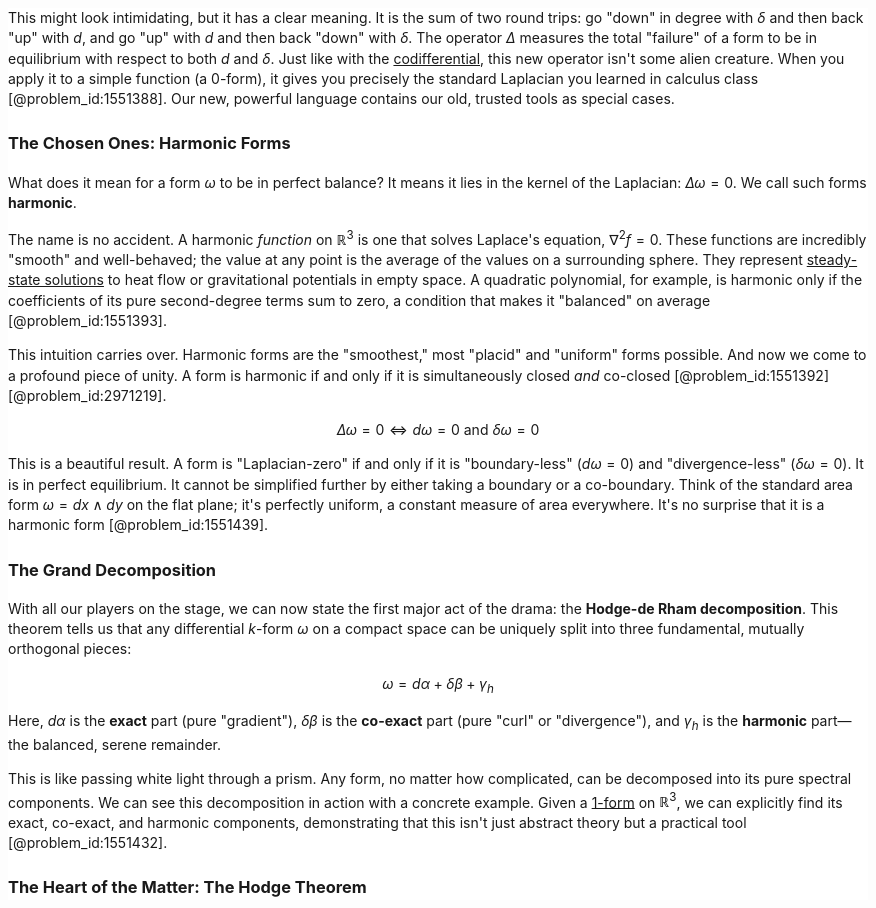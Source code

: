 This might look intimidating, but it has a clear meaning. It is the sum of two round trips: go "down" in degree with $\delta$ and then back "up" with $d$, and go "up" with $d$ and then back "down" with $\delta$. The operator $\Delta$ measures the total "failure" of a form to be in equilibrium with respect to both $d$ and $\delta$. Just like with the [codifferential](@article_id:196688), this new operator isn't some alien creature. When you apply it to a simple function (a 0-form), it gives you precisely the standard Laplacian you learned in calculus class [@problem_id:1551388]. Our new, powerful language contains our old, trusted tools as special cases.

### The Chosen Ones: Harmonic Forms

What does it mean for a form $\omega$ to be in perfect balance? It means it lies in the kernel of the Laplacian: $\Delta\omega = 0$. We call such forms **harmonic**.

The name is no accident. A harmonic *function* on $\mathbb{R}^3$ is one that solves Laplace's equation, $\nabla^2 f = 0$. These functions are incredibly "smooth" and well-behaved; the value at any point is the average of the values on a surrounding sphere. They represent [steady-state solutions](@article_id:199857) to heat flow or gravitational potentials in empty space. A quadratic polynomial, for example, is harmonic only if the coefficients of its pure second-degree terms sum to zero, a condition that makes it "balanced" on average [@problem_id:1551393].

This intuition carries over. Harmonic forms are the "smoothest," most "placid" and "uniform" forms possible. And now we come to a profound piece of unity. A form is harmonic if and only if it is simultaneously closed *and* co-closed [@problem_id:1551392] [@problem_id:2971219].

$$
\Delta\omega = 0 \iff d\omega = 0 \text{ and } \delta\omega = 0
$$

This is a beautiful result. A form is "Laplacian-zero" if and only if it is "boundary-less" ($d\omega=0$) and "divergence-less" ($\delta\omega=0$). It is in perfect equilibrium. It cannot be simplified further by either taking a boundary or a co-boundary. Think of the standard area form $\omega = dx \wedge dy$ on the flat plane; it's perfectly uniform, a constant measure of area everywhere. It's no surprise that it is a harmonic form [@problem_id:1551439].

### The Grand Decomposition

With all our players on the stage, we can now state the first major act of the drama: the **Hodge-de Rham decomposition**. This theorem tells us that any differential $k$-form $\omega$ on a compact space can be uniquely split into three fundamental, mutually orthogonal pieces:

$$
\omega = d\alpha + \delta\beta + \gamma_h
$$

Here, $d\alpha$ is the **exact** part (pure "gradient"), $\delta\beta$ is the **co-exact** part (pure "curl" or "divergence"), and $\gamma_h$ is the **harmonic** part—the balanced, serene remainder.

This is like passing white light through a prism. Any form, no matter how complicated, can be decomposed into its pure spectral components. We can see this decomposition in action with a concrete example. Given a [1-form](@article_id:275357) on $\mathbb{R}^3$, we can explicitly find its exact, co-exact, and harmonic components, demonstrating that this isn't just abstract theory but a practical tool [@problem_id:1551432].

### The Heart of the Matter: The Hodge Theorem
